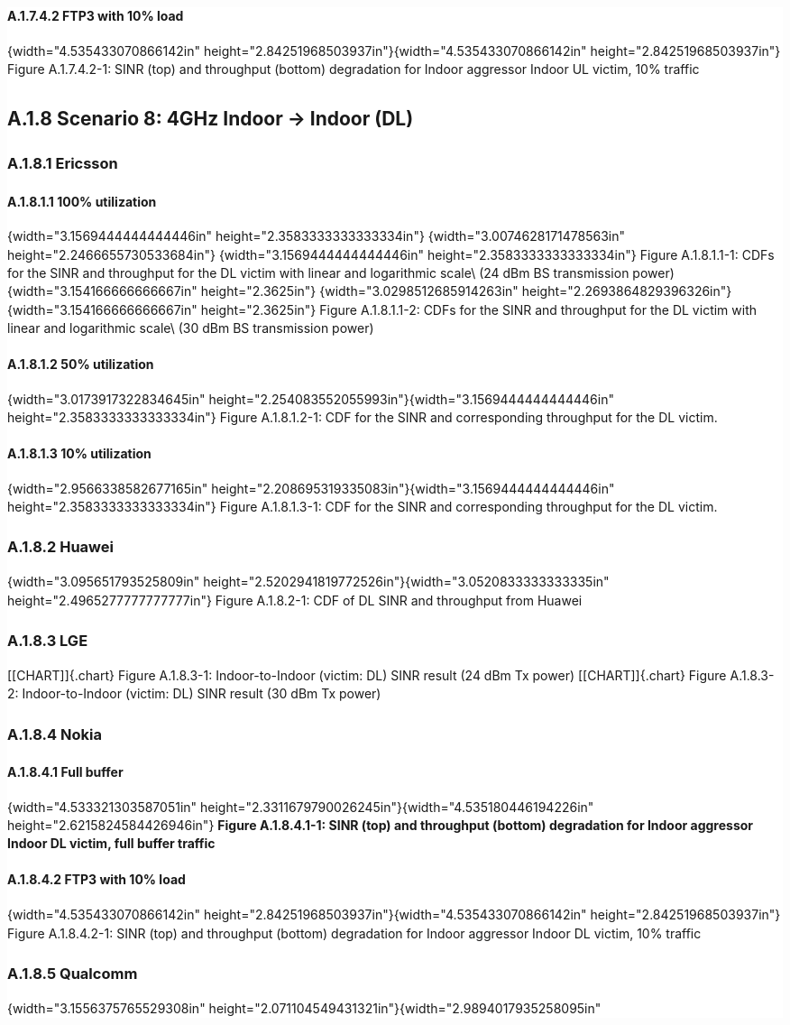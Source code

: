 #### A.1.7.4.2 FTP3 with 10% load
{width="4.535433070866142in"
height="2.84251968503937in"}{width="4.535433070866142in"
height="2.84251968503937in"}
Figure A.1.7.4.2-1: SINR (top) and throughput (bottom) degradation for Indoor
aggressor Indoor UL victim, 10% traffic
## A.1.8 Scenario 8: 4GHz Indoor → Indoor (DL)
### A.1.8.1 Ericsson
#### A.1.8.1.1 100% utilization
{width="3.1569444444444446in" height="2.3583333333333334in"}
{width="3.0074628171478563in" height="2.2466655730533684in"}
{width="3.1569444444444446in" height="2.3583333333333334in"}
Figure A.1.8.1.1-1: CDFs for the SINR and throughput for the DL victim with
linear and logarithmic scale\ (24 dBm BS transmission power)
{width="3.154166666666667in" height="2.3625in"}
{width="3.0298512685914263in" height="2.2693864829396326in"}
{width="3.154166666666667in" height="2.3625in"}
Figure A.1.8.1.1-2: CDFs for the SINR and throughput for the DL victim with
linear and logarithmic scale\ (30 dBm BS transmission power)
#### A.1.8.1.2 50% utilization
{width="3.0173917322834645in"
height="2.254083552055993in"}{width="3.1569444444444446in"
height="2.3583333333333334in"}
Figure A.1.8.1.2-1: CDF for the SINR and corresponding throughput for the DL
victim.
#### A.1.8.1.3 10% utilization
{width="2.9566338582677165in"
height="2.208695319335083in"}{width="3.1569444444444446in"
height="2.3583333333333334in"}
Figure A.1.8.1.3-1: CDF for the SINR and corresponding throughput for the DL
victim.
### A.1.8.2 Huawei
{width="3.095651793525809in"
height="2.5202941819772526in"}{width="3.0520833333333335in"
height="2.4965277777777777in"}
Figure A.1.8.2-1: CDF of DL SINR and throughput from Huawei
### A.1.8.3 LGE
[[CHART]]{.chart}
Figure A.1.8.3-1: Indoor-to-Indoor (victim: DL) SINR result (24 dBm Tx power)
[[CHART]]{.chart}
Figure A.1.8.3-2: Indoor-to-Indoor (victim: DL) SINR result (30 dBm Tx power)
### A.1.8.4 Nokia
#### A.1.8.4.1 Full buffer
{width="4.533321303587051in"
height="2.3311679790026245in"}{width="4.535180446194226in"
height="2.6215824584426946in"}
**Figure A.1.8.4.1-1: SINR (top) and throughput (bottom) degradation for
Indoor aggressor Indoor DL victim, full buffer traffic**
#### A.1.8.4.2 FTP3 with 10% load
{width="4.535433070866142in"
height="2.84251968503937in"}{width="4.535433070866142in"
height="2.84251968503937in"}
Figure A.1.8.4.2-1: SINR (top) and throughput (bottom) degradation for Indoor
aggressor Indoor DL victim, 10% traffic
### A.1.8.5 Qualcomm
{width="3.1556375765529308in"
height="2.071104549431321in"}{width="2.9894017935258095in"